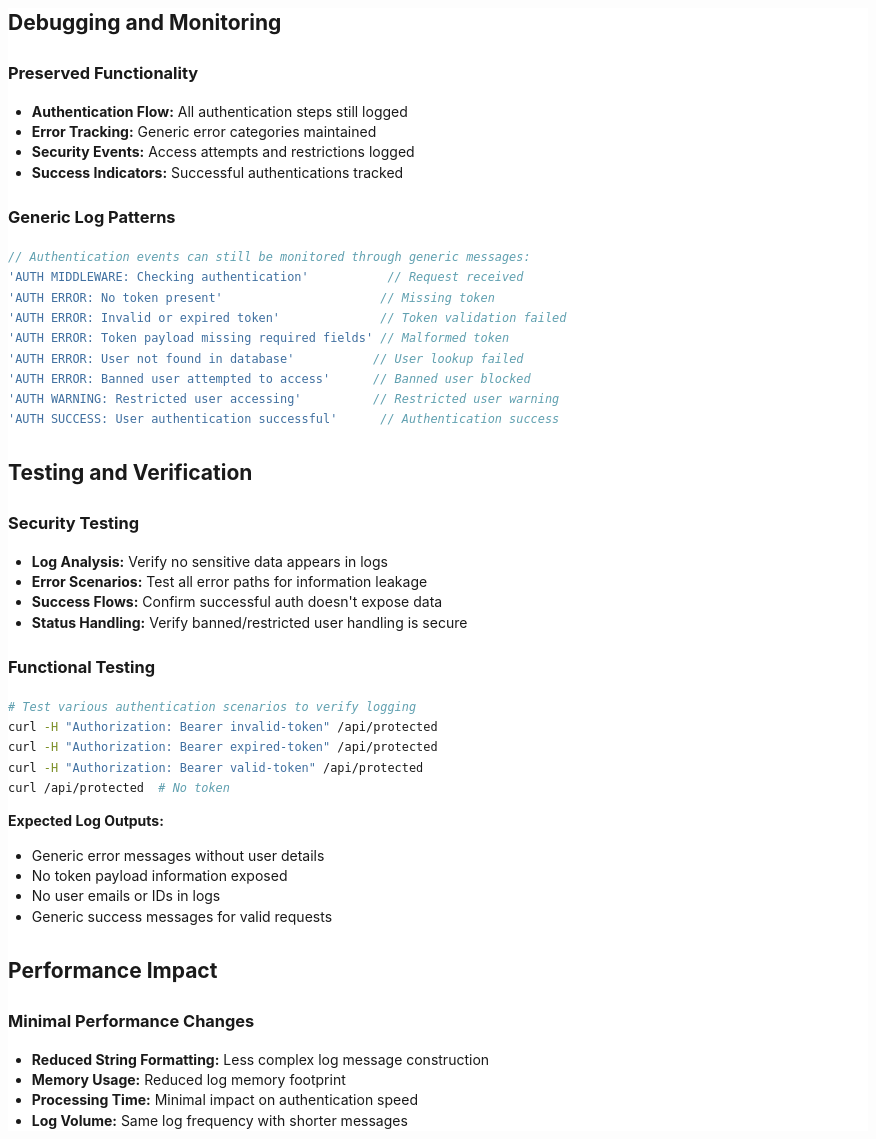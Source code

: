 ## Debugging and Monitoring

### Preserved Functionality
- **Authentication Flow:** All authentication steps still logged
- **Error Tracking:** Generic error categories maintained
- **Security Events:** Access attempts and restrictions logged
- **Success Indicators:** Successful authentications tracked

### Generic Log Patterns
```typescript
// Authentication events can still be monitored through generic messages:
'AUTH MIDDLEWARE: Checking authentication'           // Request received
'AUTH ERROR: No token present'                      // Missing token
'AUTH ERROR: Invalid or expired token'              // Token validation failed
'AUTH ERROR: Token payload missing required fields' // Malformed token
'AUTH ERROR: User not found in database'           // User lookup failed
'AUTH ERROR: Banned user attempted to access'      // Banned user blocked
'AUTH WARNING: Restricted user accessing'          // Restricted user warning
'AUTH SUCCESS: User authentication successful'      // Authentication success
```

## Testing and Verification

### Security Testing
- **Log Analysis:** Verify no sensitive data appears in logs
- **Error Scenarios:** Test all error paths for information leakage
- **Success Flows:** Confirm successful auth doesn't expose data
- **Status Handling:** Verify banned/restricted user handling is secure

### Functional Testing
```bash
# Test various authentication scenarios to verify logging
curl -H "Authorization: Bearer invalid-token" /api/protected
curl -H "Authorization: Bearer expired-token" /api/protected  
curl -H "Authorization: Bearer valid-token" /api/protected
curl /api/protected  # No token
```

**Expected Log Outputs:**
- Generic error messages without user details
- No token payload information exposed
- No user emails or IDs in logs
- Generic success messages for valid requests

## Performance Impact

### Minimal Performance Changes
- **Reduced String Formatting:** Less complex log message construction
- **Memory Usage:** Reduced log memory footprint
- **Processing Time:** Minimal impact on authentication speed
- **Log Volume:** Same log frequency with shorter messages
